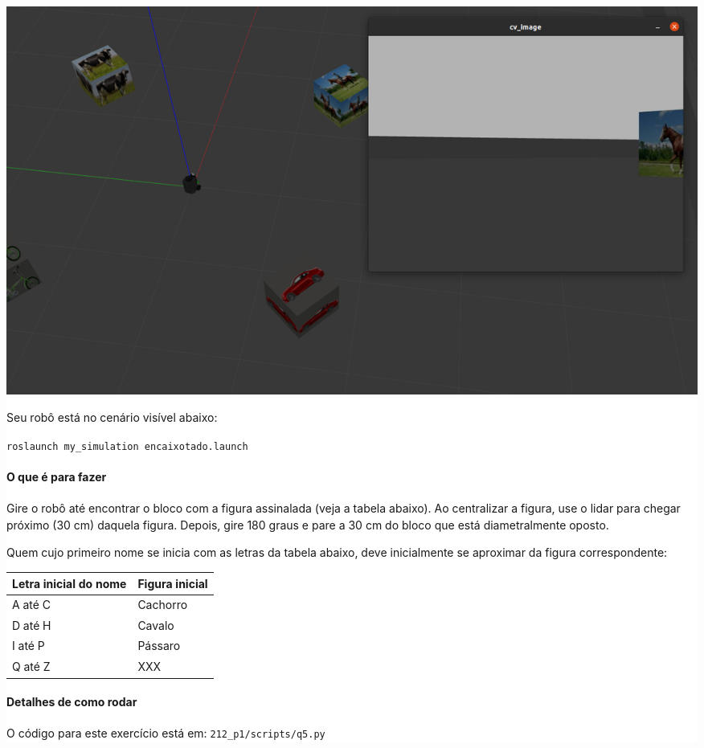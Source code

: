 ![](gaz_cubos.png)

Seu robô está no cenário visível abaixo:

    roslaunch my_simulation encaixotado.launch


#### O que é para fazer

Gire o robô até encontrar o bloco com a figura assinalada (veja a tabela abaixo). Ao centralizar a figura, use o lidar para chegar próximo (30 cm) daquela figura. Depois, gire 180 graus e pare a 30 cm do bloco que está diametralmente oposto.

Quem cujo primeiro nome se inicia com as letras da tabela abaixo, deve inicialmente se aproximar da figura correspondente:

|Letra inicial do nome| Figura inicial| 
|---|---|
| A até C | Cachorro |
| D até H | Cavalo |
| I até P | Pássaro |
| Q até Z | XXX |

#### Detalhes de como rodar


O código para este exercício está em: `212_p1/scripts/q5.py`
